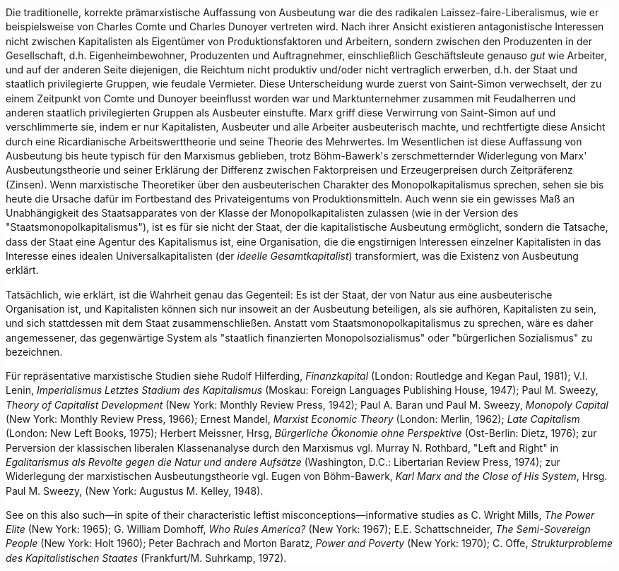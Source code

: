 Die traditionelle, korrekte prämarxistische Auffassung von Ausbeutung war die des radikalen Laissez-faire-Liberalismus, wie er beispielsweise von Charles Comte und Charles Dunoyer vertreten wird. Nach ihrer Ansicht existieren antagonistische Interessen nicht zwischen Kapitalisten als Eigentümer von Produktionsfaktoren und Arbeitern, sondern zwischen den Produzenten in der Gesellschaft, d.h. Eigenheimbewohner, Produzenten und Auftragnehmer, einschließlich Geschäftsleute genauso *gut* wie Arbeiter, und auf der anderen Seite diejenigen, die Reichtum nicht produktiv und/oder nicht vertraglich erwerben, d.h. der Staat und staatlich privilegierte Gruppen, wie feudale Vermieter. Diese Unterscheidung wurde zuerst von Saint-Simon verwechselt, der zu einem Zeitpunkt von Comte und Dunoyer beeinflusst worden war und Marktunternehmer zusammen mit Feudalherren und anderen staatlich privilegierten Gruppen als Ausbeuter einstufte. Marx griff diese Verwirrung von Saint-Simon auf und verschlimmerte sie, indem er nur Kapitalisten, Ausbeuter und alle Arbeiter ausbeuterisch machte, und rechtfertigte diese Ansicht durch eine Ricardianische Arbeitswerttheorie und seine Theorie des Mehrwertes. Im Wesentlichen ist diese Auffassung von Ausbeutung bis heute typisch für den Marxismus geblieben, trotz Böhm-Bawerk's zerschmetternder Widerlegung von Marx' Ausbeutungstheorie und seiner Erklärung der Differenz zwischen Faktorpreisen und Erzeugerpreisen durch Zeitpräferenz (Zinsen). Wenn marxistische Theoretiker über den ausbeuterischen Charakter des Monopolkapitalismus sprechen, sehen sie bis heute die Ursache dafür im Fortbestand des Privateigentums von Produktionsmitteln. Auch wenn sie ein gewisses Maß an Unabhängigkeit des Staatsapparates von der Klasse der Monopolkapitalisten zulassen (wie in der Version des "Staatsmonopolkapitalismus"), ist es für sie nicht der Staat, der die kapitalistische Ausbeutung ermöglicht, sondern die Tatsache, dass der Staat eine Agentur des Kapitalismus ist, eine Organisation, die die engstirnigen Interessen einzelner Kapitalisten in das Interesse eines idealen Universalkapitalisten (der *ideelle Gesamtkapitalist*) transformiert, was die Existenz von Ausbeutung erklärt.

Tatsächlich, wie erklärt, ist die Wahrheit genau das Gegenteil: Es ist der Staat, der von Natur aus eine ausbeuterische Organisation ist, und Kapitalisten können sich nur insoweit an der Ausbeutung beteiligen, als sie aufhören, Kapitalisten zu sein, und sich stattdessen mit dem Staat zusammenschließen. Anstatt vom Staatsmonopolkapitalismus zu sprechen, wäre es daher angemessener, das gegenwärtige System als "staatlich finanzierten Monopolsozialismus" oder "bürgerlichen Sozialismus" zu bezeichnen.

Für repräsentative marxistische Studien siehe Rudolf Hilferding, *Finanzkapital* (London: Routledge and Kegan Paul, 1981); V.I. Lenin, *Imperialismus Letztes Stadium des Kapitalismus* (Moskau: Foreign Languages Publishing House, 1947); Paul M. Sweezy, *Theory of Capitalist Development* (New York: Monthly Review Press, 1942); Paul A. Baran und Paul M. Sweezy, *Monopoly Capital* (New York: Monthly Review Press, 1966); Ernest Mandel, *Marxist Economic Theory* (London: Merlin, 1962); *Late Capitalism* (London: New Left Books, 1975); Herbert Meissner, Hrsg, *Bürgerliche Ökonomie ohne Perspektive* (Ost-Berlin: Dietz, 1976); zur Perversion der klassischen liberalen Klassenanalyse durch den Marxismus vgl. Murray N. Rothbard, "Left and Right" in *Egalitarismus als Revolte gegen die Natur und andere Aufsätze* (Washington, D.C.: Libertarian Review Press, 1974); zur Widerlegung der marxistischen Ausbeutungstheorie vgl. Eugen von Böhm-Bawerk, *Karl Marx and the Close of His System*, Hrsg. Paul M. Sweezy, (New York: Augustus M. Kelley, 1948).

[^19]: Die durch die Monopolisierung von Geld und Bankwesen herbeigeführte weitgehende Integration staatlicher Interessen und der wirtschaftlichen Machtelite anzuerkennen, bedeutet nicht, dass es innerhalb dieser Koalition keine Konflikte geben kann. Wie bereits erwähnt, zeichnet sich der Staat beispielsweise auch durch die Notwendigkeit der Demokratisierung seiner Verfassung aus. Und der demokratische Prozess könnte durchaus egalitäre oder populistische Gefühle an die Oberfläche bringen, die sich gegen die positive Behandlung der Banken und des Großkapitals durch den Staat aussprachen. Gerade die finanzielle Natur der staatlichen Geschäftsverbindung macht es jedoch unwahrscheinlich, dass ein solches Ereignis eintritt. Denn dies wäre nicht nur eine unmittelbare Bedrohung für die wirtschaftliche Machtelite, sondern auch mit erheblichen finanziellen Einbußen bei den Staatseinnahmen verbunden, auch wenn es die Stabilität des Staates als solchen nicht gefährdet. Hence a powerful incentive exists for both sides to join forces in filtering any such sentiment out of the political process before it ever becomes widely heard and to ensure with all resources at their command that the range of political alternatives admitted to public discussion is so restricted as to systematically exclude any scrutinizing of their joint counterfeiting racket.

See on this also such—in spite of their characteristic leftist misconceptions—informative studies as C. Wright Mills, *The Power Elite* (New York: 1965); G. William Domhoff, *Who Rules America?* (New York: 1967); E.E. Schattschneider, *The Semi-Sovereign People* (New York: Holt 1960); Peter Bachrach and Morton Baratz, *Power and Poverty* (New York: 1970); C. Offe, *Strukturprobleme des Kapitalistischen Staates* (Frankfurt/M. Suhrkamp, 1972).

[^16]: Zur enthusiastischen Beteiligung der Bankenelite an der Schaffung des Federal Reserve Systems siehe Rothbard, *Mystery of Banking*, Kap. XV, XVI.
[^17]: Zur Bildung der Koalition von Staatsbanken und Unternehmen, siehe Gabriel Kolko, *The Triumph of Conservatism* (Chicago: Free Press, 1967); *Railroads and Regulations* (Princeton, N.J.: Princeton University Press, 1965); James Weinstein, *The Corporate Ideal in the Liberal State* (Boston: Beacon Press, 1968); Richard Radosh und Murray N. Rothbard, Hrsg, *Eine neue Geschichte des Leviathan* (New York: Dutton, 1972).
[^18]: In der marxistischen Tradition wird diese Phase der gesellschaftlichen Entwicklung als "Monopolkapitalismus", "Finanzkapitalismus" oder "Staatsmonopolkapitalismus" bezeichnet.